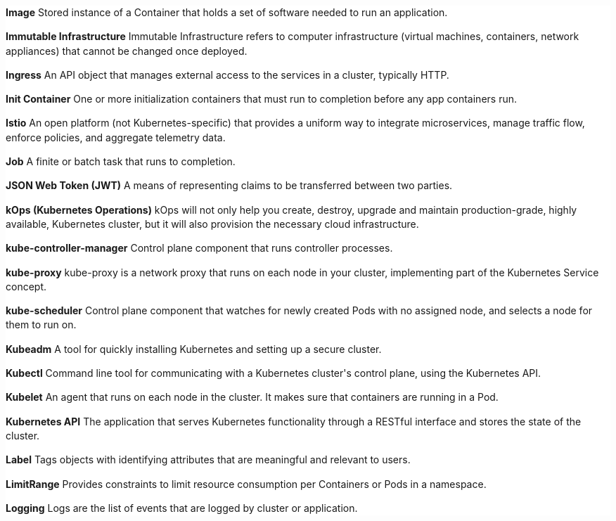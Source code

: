 **Image**
Stored instance of a Container that holds a set of software needed to run an application.

**Immutable Infrastructure**
Immutable Infrastructure refers to computer infrastructure (virtual machines, containers, network appliances) that cannot be changed once deployed.

**Ingress**
An API object that manages external access to the services in a cluster, typically HTTP.

**Init Container**
One or more initialization containers that must run to completion before any app containers run.

**Istio**
An open platform (not Kubernetes-specific) that provides a uniform way to integrate microservices, manage traffic flow, enforce policies, and aggregate telemetry data.

**Job**
A finite or batch task that runs to completion.

**JSON Web Token (JWT)**
A means of representing claims to be transferred between two parties.

**kOps (Kubernetes Operations)**
kOps will not only help you create, destroy, upgrade and maintain production-grade, highly available, Kubernetes cluster, but it will also provision the necessary cloud infrastructure.

**kube-controller-manager**
Control plane component that runs controller processes.

**kube-proxy**
kube-proxy is a network proxy that runs on each node in your cluster, implementing part of the Kubernetes Service concept.

**kube-scheduler**
Control plane component that watches for newly created Pods with no assigned node, and selects a node for them to run on.

**Kubeadm**
A tool for quickly installing Kubernetes and setting up a secure cluster.

**Kubectl**
Command line tool for communicating with a Kubernetes cluster's control plane, using the Kubernetes API.

**Kubelet**
An agent that runs on each node in the cluster. It makes sure that containers are running in a Pod.

**Kubernetes API**
The application that serves Kubernetes functionality through a RESTful interface and stores the state of the cluster.

**Label**
Tags objects with identifying attributes that are meaningful and relevant to users.

**LimitRange**
Provides constraints to limit resource consumption per Containers or Pods in a namespace.

**Logging**
Logs are the list of events that are logged by cluster or application.
